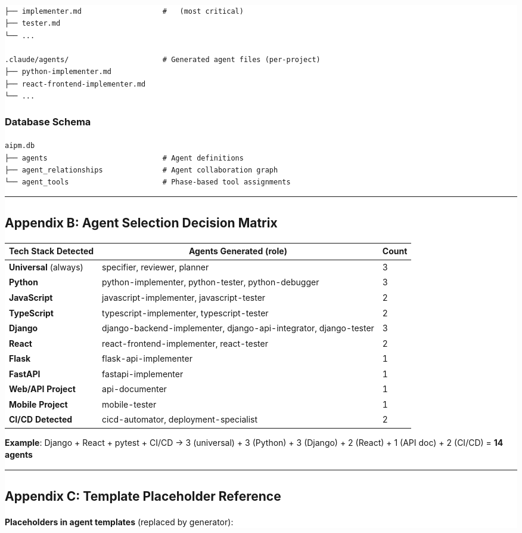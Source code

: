 ```
├── implementer.md                   #   (most critical)
├── tester.md
└── ...

.claude/agents/                      # Generated agent files (per-project)
├── python-implementer.md
├── react-frontend-implementer.md
└── ...
```

### Database Schema
```
aipm.db
├── agents                           # Agent definitions
├── agent_relationships              # Agent collaboration graph
└── agent_tools                      # Phase-based tool assignments
```

---

## Appendix B: Agent Selection Decision Matrix

| Tech Stack Detected | Agents Generated (role) | Count |
|---------------------|------------------------|-------|
| **Universal** (always) | specifier, reviewer, planner | 3 |
| **Python** | python-implementer, python-tester, python-debugger | 3 |
| **JavaScript** | javascript-implementer, javascript-tester | 2 |
| **TypeScript** | typescript-implementer, typescript-tester | 2 |
| **Django** | django-backend-implementer, django-api-integrator, django-tester | 3 |
| **React** | react-frontend-implementer, react-tester | 2 |
| **Flask** | flask-api-implementer | 1 |
| **FastAPI** | fastapi-implementer | 1 |
| **Web/API Project** | api-documenter | 1 |
| **Mobile Project** | mobile-tester | 1 |
| **CI/CD Detected** | cicd-automator, deployment-specialist | 2 |

**Example**: Django + React + pytest + CI/CD
→ 3 (universal) + 3 (Python) + 3 (Django) + 2 (React) + 1 (API doc) + 2 (CI/CD) = **14 agents**

---

## Appendix C: Template Placeholder Reference

**Placeholders in agent templates** (replaced by generator):
